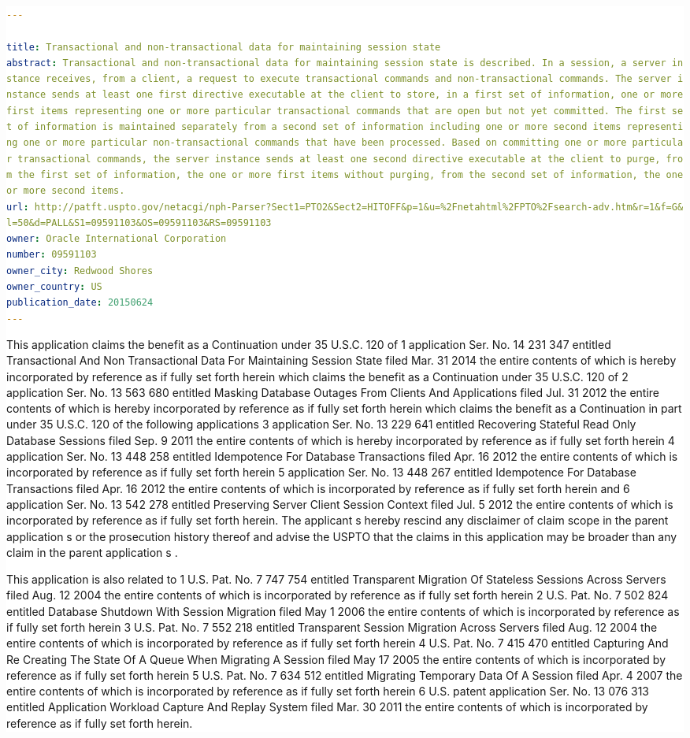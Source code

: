 ```yaml
---

title: Transactional and non-transactional data for maintaining session state
abstract: Transactional and non-transactional data for maintaining session state is described. In a session, a server instance receives, from a client, a request to execute transactional commands and non-transactional commands. The server instance sends at least one first directive executable at the client to store, in a first set of information, one or more first items representing one or more particular transactional commands that are open but not yet committed. The first set of information is maintained separately from a second set of information including one or more second items representing one or more particular non-transactional commands that have been processed. Based on committing one or more particular transactional commands, the server instance sends at least one second directive executable at the client to purge, from the first set of information, the one or more first items without purging, from the second set of information, the one or more second items.
url: http://patft.uspto.gov/netacgi/nph-Parser?Sect1=PTO2&Sect2=HITOFF&p=1&u=%2Fnetahtml%2FPTO%2Fsearch-adv.htm&r=1&f=G&l=50&d=PALL&S1=09591103&OS=09591103&RS=09591103
owner: Oracle International Corporation
number: 09591103
owner_city: Redwood Shores
owner_country: US
publication_date: 20150624
---
```

This application claims the benefit as a Continuation under 35 U.S.C. 120 of 1 application Ser. No. 14 231 347 entitled Transactional And Non Transactional Data For Maintaining Session State filed Mar. 31 2014 the entire contents of which is hereby incorporated by reference as if fully set forth herein which claims the benefit as a Continuation under 35 U.S.C. 120 of 2 application Ser. No. 13 563 680 entitled Masking Database Outages From Clients And Applications filed Jul. 31 2012 the entire contents of which is hereby incorporated by reference as if fully set forth herein which claims the benefit as a Continuation in part under 35 U.S.C. 120 of the following applications 3 application Ser. No. 13 229 641 entitled Recovering Stateful Read Only Database Sessions filed Sep. 9 2011 the entire contents of which is hereby incorporated by reference as if fully set forth herein 4 application Ser. No. 13 448 258 entitled Idempotence For Database Transactions filed Apr. 16 2012 the entire contents of which is incorporated by reference as if fully set forth herein 5 application Ser. No. 13 448 267 entitled Idempotence For Database Transactions filed Apr. 16 2012 the entire contents of which is incorporated by reference as if fully set forth herein and 6 application Ser. No. 13 542 278 entitled Preserving Server Client Session Context filed Jul. 5 2012 the entire contents of which is incorporated by reference as if fully set forth herein. The applicant s hereby rescind any disclaimer of claim scope in the parent application s or the prosecution history thereof and advise the USPTO that the claims in this application may be broader than any claim in the parent application s .

This application is also related to 1 U.S. Pat. No. 7 747 754 entitled Transparent Migration Of Stateless Sessions Across Servers filed Aug. 12 2004 the entire contents of which is incorporated by reference as if fully set forth herein 2 U.S. Pat. No. 7 502 824 entitled Database Shutdown With Session Migration filed May 1 2006 the entire contents of which is incorporated by reference as if fully set forth herein 3 U.S. Pat. No. 7 552 218 entitled Transparent Session Migration Across Servers filed Aug. 12 2004 the entire contents of which is incorporated by reference as if fully set forth herein 4 U.S. Pat. No. 7 415 470 entitled Capturing And Re Creating The State Of A Queue When Migrating A Session filed May 17 2005 the entire contents of which is incorporated by reference as if fully set forth herein 5 U.S. Pat. No. 7 634 512 entitled Migrating Temporary Data Of A Session filed Apr. 4 2007 the entire contents of which is incorporated by reference as if fully set forth herein 6 U.S. patent application Ser. No. 13 076 313 entitled Application Workload Capture And Replay System filed Mar. 30 2011 the entire contents of which is incorporated by reference as if fully set forth herein.
